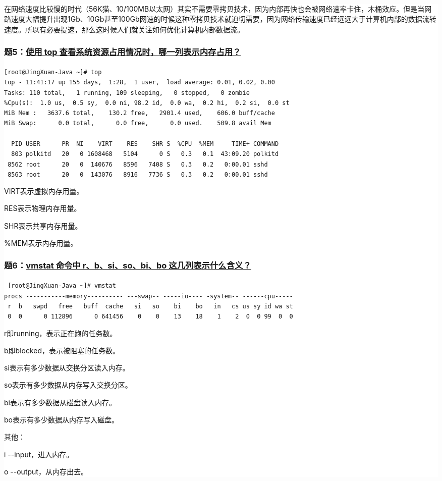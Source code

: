 在网络速度比较慢的时代（56K猫、10/100MB以太网）其实不需要零拷贝技术，因为内部再快也会被网络速率卡住，木桶效应。但是当网路速度大幅提升出现1Gb、10Gb甚至100Gb网速的时候这种零拷贝技术就迫切需要，因为网络传输速度已经远远大于计算机内部的数据流转速度。所以有必要提速，那么这时候人们就关注如何优化计算机内部数据流。

### 题5：[使用 top 查看系统资源占用情况时，哪一列表示内存占用？](/docs/Linux/最新面试题2021年Linux面试题及答案汇总.md#题5使用-top-查看系统资源占用情况时哪一列表示内存占用)<br/>
```shell
[root@JingXuan-Java ~]# top
top - 11:41:17 up 155 days,  1:28,  1 user,  load average: 0.01, 0.02, 0.00
Tasks: 110 total,   1 running, 109 sleeping,   0 stopped,   0 zombie
%Cpu(s):  1.0 us,  0.5 sy,  0.0 ni, 98.2 id,  0.0 wa,  0.2 hi,  0.2 si,  0.0 st
MiB Mem :   3637.6 total,    130.2 free,   2901.4 used,    606.0 buff/cache
MiB Swap:      0.0 total,      0.0 free,      0.0 used.    509.8 avail Mem 

  PID USER      PR  NI    VIRT    RES    SHR S  %CPU  %MEM     TIME+ COMMAND                                                                                                             
  803 polkitd   20   0 1608468   5104      0 S   0.3   0.1  43:09.20 polkitd                                                                                                             
 8562 root      20   0  140676   8596   7408 S   0.3   0.2   0:00.01 sshd                                                                                                                
 8563 root      20   0  143076   8916   7736 S   0.3   0.2   0:00.01 sshd        
```

VIRT表示虚拟内存用量。

RES表示物理内存用量。

SHR表示共享内存用量。

%MEM表示内存用量。

### 题6：[vmstat 命令中 r、b、si、so、bi、bo 这几列表示什么含义？](/docs/Linux/最新面试题2021年Linux面试题及答案汇总.md#题6vmstat-命令中-rbsisobibo-这几列表示什么含义)<br/>
```shell
 [root@JingXuan-Java ~]# vmstat
procs -----------memory---------- ---swap-- -----io---- -system-- ------cpu-----
 r  b   swpd   free   buff  cache   si   so    bi    bo   in   cs us sy id wa st
 0  0      0 112896      0 641456    0    0    13    18    1    2  0  0 99  0  0
```

r即running，表示正在跑的任务数。

b即blocked，表示被阻塞的任务数。

si表示有多少数据从交换分区读入内存。

so表示有多少数据从内存写入交换分区。

bi表示有多少数据从磁盘读入内存。

bo表示有多少数据从内存写入磁盘。

其他：

i --input，进入内存。

o --output，从内存出去。
